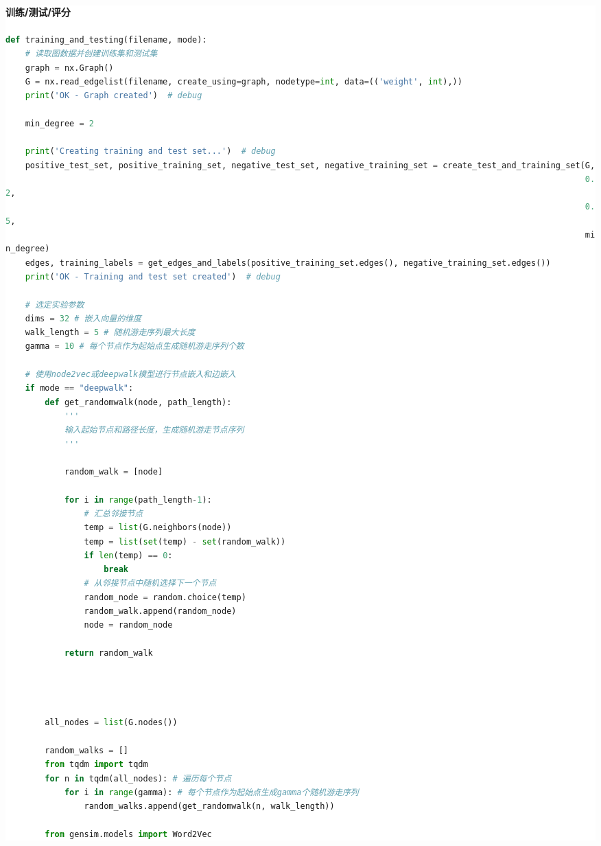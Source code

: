 #### 训练/测试/评分


```python
def training_and_testing(filename, mode):
    # 读取图数据并创建训练集和测试集
    graph = nx.Graph()
    G = nx.read_edgelist(filename, create_using=graph, nodetype=int, data=(('weight', int),))
    print('OK - Graph created')  # debug

    min_degree = 2

    print('Creating training and test set...')  # debug
    positive_test_set, positive_training_set, negative_test_set, negative_training_set = create_test_and_training_set(G,
                                                                                                                      0.2,
                                                                                                                      0.5,
                                                                                                                      min_degree)
    edges, training_labels = get_edges_and_labels(positive_training_set.edges(), negative_training_set.edges())
    print('OK - Training and test set created')  # debug

    # 选定实验参数
    dims = 32 # 嵌入向量的维度
    walk_length = 5 # 随机游走序列最大长度
    gamma = 10 # 每个节点作为起始点生成随机游走序列个数

    # 使用node2vec或deepwalk模型进行节点嵌入和边嵌入
    if mode == "deepwalk":
        def get_randomwalk(node, path_length):
            '''
            输入起始节点和路径长度，生成随机游走节点序列
            '''

            random_walk = [node]

            for i in range(path_length-1):
                # 汇总邻接节点
                temp = list(G.neighbors(node))
                temp = list(set(temp) - set(random_walk))    
                if len(temp) == 0:
                    break
                # 从邻接节点中随机选择下一个节点
                random_node = random.choice(temp)
                random_walk.append(random_node)
                node = random_node

            return random_walk
                
        
        
        
        all_nodes = list(G.nodes())
        
        random_walks = []
        from tqdm import tqdm
        for n in tqdm(all_nodes): # 遍历每个节点
            for i in range(gamma): # 每个节点作为起始点生成gamma个随机游走序列
                random_walks.append(get_randomwalk(n, walk_length))
        
        from gensim.models import Word2Vec
```